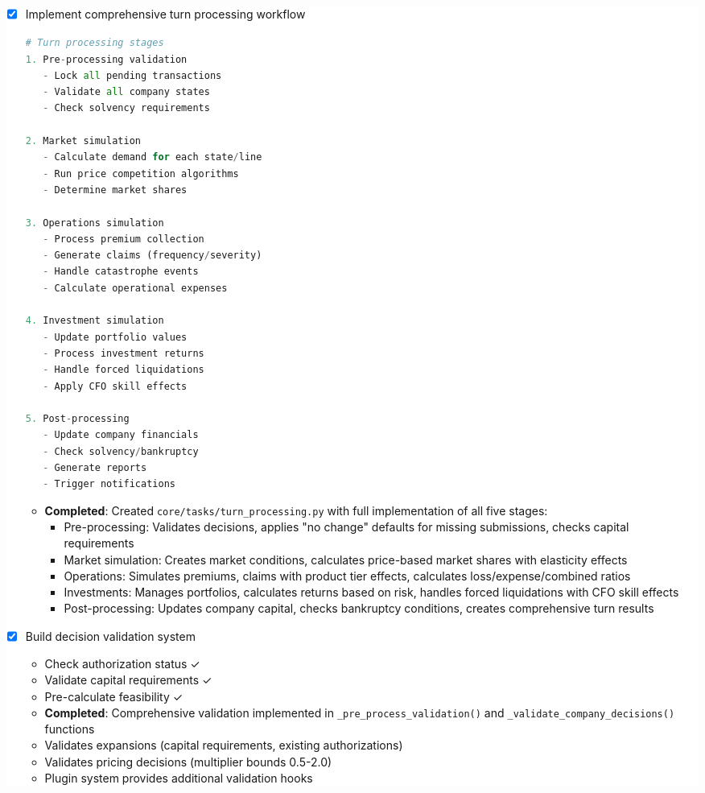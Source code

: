 - [x] Implement comprehensive turn processing workflow
  ```python
  # Turn processing stages
  1. Pre-processing validation
     - Lock all pending transactions
     - Validate all company states
     - Check solvency requirements
  
  2. Market simulation
     - Calculate demand for each state/line
     - Run price competition algorithms
     - Determine market shares
  
  3. Operations simulation
     - Process premium collection
     - Generate claims (frequency/severity)
     - Handle catastrophe events
     - Calculate operational expenses
  
  4. Investment simulation
     - Update portfolio values
     - Process investment returns
     - Handle forced liquidations
     - Apply CFO skill effects
  
  5. Post-processing
     - Update company financials
     - Check solvency/bankruptcy
     - Generate reports
     - Trigger notifications
  ```
  - **Completed**: Created `core/tasks/turn_processing.py` with full implementation of all five stages:
    - Pre-processing: Validates decisions, applies "no change" defaults for missing submissions, checks capital requirements
    - Market simulation: Creates market conditions, calculates price-based market shares with elasticity effects
    - Operations: Simulates premiums, claims with product tier effects, calculates loss/expense/combined ratios
    - Investments: Manages portfolios, calculates returns based on risk, handles forced liquidations with CFO skill effects
    - Post-processing: Updates company capital, checks bankruptcy conditions, creates comprehensive turn results

- [x] Build decision validation system
  - Check authorization status ✓
  - Validate capital requirements ✓
  - Pre-calculate feasibility ✓
  - **Completed**: Comprehensive validation implemented in `_pre_process_validation()` and `_validate_company_decisions()` functions
  - Validates expansions (capital requirements, existing authorizations)
  - Validates pricing decisions (multiplier bounds 0.5-2.0)
  - Plugin system provides additional validation hooks
